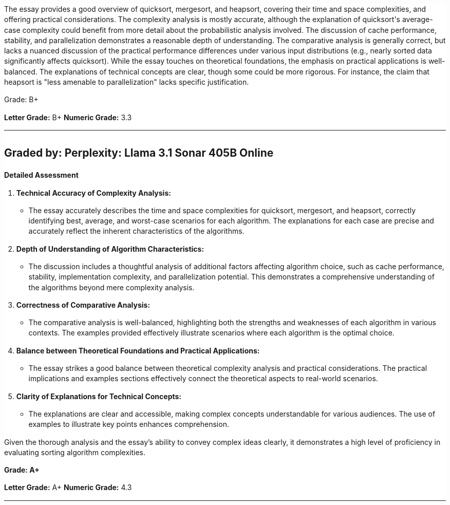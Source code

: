 The essay provides a good overview of quicksort, mergesort, and heapsort, covering their time and space complexities, and offering practical considerations.  The complexity analysis is mostly accurate, although the explanation of quicksort's average-case complexity could benefit from more detail about the probabilistic analysis involved. The discussion of cache performance, stability, and parallelization demonstrates a reasonable depth of understanding. The comparative analysis is generally correct, but lacks a nuanced discussion of the practical performance differences under various input distributions (e.g., nearly sorted data significantly affects quicksort).  While the essay touches on theoretical foundations, the emphasis on practical applications is well-balanced. The explanations of technical concepts are clear, though some could be more rigorous. For instance, the claim that heapsort is "less amenable to parallelization" lacks specific justification.

Grade: B+


**Letter Grade:** B+
**Numeric Grade:** 3.3

---

## Graded by: Perplexity: Llama 3.1 Sonar 405B Online

**Detailed Assessment**

1. **Technical Accuracy of Complexity Analysis:**
   - The essay accurately describes the time and space complexities for quicksort, mergesort, and heapsort, correctly identifying best, average, and worst-case scenarios for each algorithm. The explanations for each case are precise and accurately reflect the inherent characteristics of the algorithms.

2. **Depth of Understanding of Algorithm Characteristics:**
   - The discussion includes a thoughtful analysis of additional factors affecting algorithm choice, such as cache performance, stability, implementation complexity, and parallelization potential. This demonstrates a comprehensive understanding of the algorithms beyond mere complexity analysis.

3. **Correctness of Comparative Analysis:**
   - The comparative analysis is well-balanced, highlighting both the strengths and weaknesses of each algorithm in various contexts. The examples provided effectively illustrate scenarios where each algorithm is the optimal choice.

4. **Balance between Theoretical Foundations and Practical Applications:**
   - The essay strikes a good balance between theoretical complexity analysis and practical considerations. The practical implications and examples sections effectively connect the theoretical aspects to real-world scenarios.

5. **Clarity of Explanations for Technical Concepts:**
   - The explanations are clear and accessible, making complex concepts understandable for various audiences. The use of examples to illustrate key points enhances comprehension.

Given the thorough analysis and the essay’s ability to convey complex ideas clearly, it demonstrates a high level of proficiency in evaluating sorting algorithm complexities.

**Grade: A+**

**Letter Grade:** A+
**Numeric Grade:** 4.3

---
